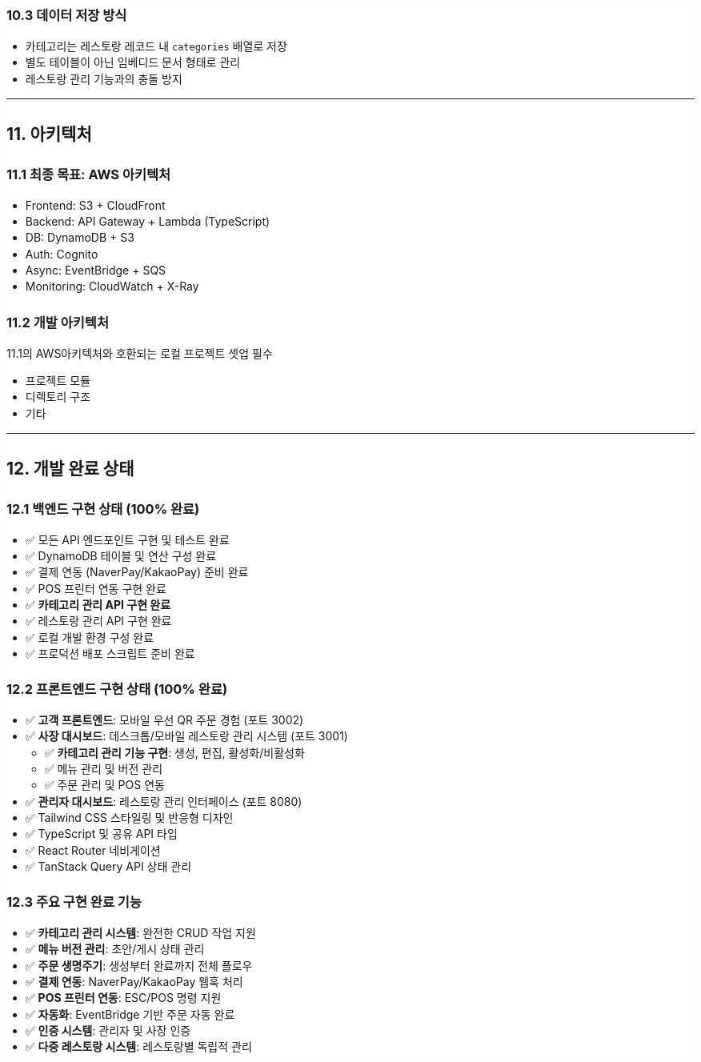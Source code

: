 ### 10.3 데이터 저장 방식
- 카테고리는 레스토랑 레코드 내 `categories` 배열로 저장
- 별도 테이블이 아닌 임베디드 문서 형태로 관리
- 레스토랑 관리 기능과의 충돌 방지

---

## 11. 아키텍처
### 11.1 최종 목표: AWS 아키텍처
- Frontend: S3 + CloudFront
- Backend: API Gateway + Lambda (TypeScript)
- DB: DynamoDB + S3
- Auth: Cognito
- Async: EventBridge + SQS
- Monitoring: CloudWatch + X-Ray

### 11.2 개발 아키텍처
11.1의 AWS아키텍처와 호환되는 로컬 프로젝트 셋업 필수
- 프로젝트 모듈
- 디렉토리 구조
- 기타

---

## 12. 개발 완료 상태

### 12.1 백엔드 구현 상태 (100% 완료)
- ✅ 모든 API 엔드포인트 구현 및 테스트 완료
- ✅ DynamoDB 테이블 및 연산 구성 완료
- ✅ 결제 연동 (NaverPay/KakaoPay) 준비 완료
- ✅ POS 프린터 연동 구현 완료
- ✅ **카테고리 관리 API 구현 완료**
- ✅ 레스토랑 관리 API 구현 완료
- ✅ 로컬 개발 환경 구성 완료
- ✅ 프로덕션 배포 스크립트 준비 완료

### 12.2 프론트엔드 구현 상태 (100% 완료)
- ✅ **고객 프론트엔드**: 모바일 우선 QR 주문 경험 (포트 3002)
- ✅ **사장 대시보드**: 데스크톱/모바일 레스토랑 관리 시스템 (포트 3001)
  - ✅ **카테고리 관리 기능 구현**: 생성, 편집, 활성화/비활성화
  - ✅ 메뉴 관리 및 버전 관리
  - ✅ 주문 관리 및 POS 연동
- ✅ **관리자 대시보드**: 레스토랑 관리 인터페이스 (포트 8080)
- ✅ Tailwind CSS 스타일링 및 반응형 디자인
- ✅ TypeScript 및 공유 API 타입
- ✅ React Router 네비게이션
- ✅ TanStack Query API 상태 관리

### 12.3 주요 구현 완료 기능
- ✅ **카테고리 관리 시스템**: 완전한 CRUD 작업 지원
- ✅ **메뉴 버전 관리**: 초안/게시 상태 관리
- ✅ **주문 생명주기**: 생성부터 완료까지 전체 플로우
- ✅ **결제 연동**: NaverPay/KakaoPay 웹훅 처리
- ✅ **POS 프린터 연동**: ESC/POS 명령 지원
- ✅ **자동화**: EventBridge 기반 주문 자동 완료
- ✅ **인증 시스템**: 관리자 및 사장 인증
- ✅ **다중 레스토랑 시스템**: 레스토랑별 독립적 관리
